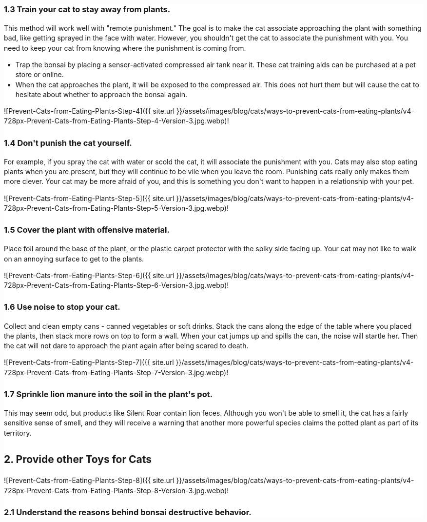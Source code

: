 ### 1.3 Train your cat to stay away from plants. 

This method will work well with "remote punishment." The goal is to make the cat associate approaching the plant with something bad, like getting sprayed in the face with water. However, you shouldn't get the cat to associate the punishment with you. You need to keep your cat from knowing where the punishment is coming from.
- Trap the bonsai by placing a sensor-activated compressed air tank near it. These cat training aids can be purchased at a pet store or online.
- When the cat approaches the plant, it will be exposed to the compressed air. This does not hurt them but will cause the cat to hesitate about whether to approach the bonsai again.

![Prevent-Cats-from-Eating-Plants-Step-4]({{ site.url }}/assets/images/blog/cats/ways-to-prevent-cats-from-eating-plants/v4-728px-Prevent-Cats-from-Eating-Plants-Step-4-Version-3.jpg.webp)!

### 1.4 Don't punish the cat yourself. 

For example, if you spray the cat with water or scold the cat, it will associate the punishment with you. Cats may also stop eating plants when you are present, but they will continue to be vile when you leave the room. Punishing cats really only makes them more clever. Your cat may be more afraid of you, and this is something you don't want to happen in a relationship with your pet.

![Prevent-Cats-from-Eating-Plants-Step-5]({{ site.url }}/assets/images/blog/cats/ways-to-prevent-cats-from-eating-plants/v4-728px-Prevent-Cats-from-Eating-Plants-Step-5-Version-3.jpg.webp)!

### 1.5 Cover the plant with offensive material. 

Place foil around the base of the plant, or the plastic carpet protector with the spiky side facing up. Your cat may not like to walk on an annoying surface to get to the plants.

![Prevent-Cats-from-Eating-Plants-Step-6]({{ site.url }}/assets/images/blog/cats/ways-to-prevent-cats-from-eating-plants/v4-728px-Prevent-Cats-from-Eating-Plants-Step-6-Version-3.jpg.webp)!

### 1.6 Use noise to stop your cat.

Collect and clean empty cans - canned vegetables or soft drinks. Stack the cans along the edge of the table where you placed the plants, then stack more rows on top to form a wall. When your cat jumps up and spills the can, the noise will startle her. Then the cat will not dare to approach the plant again after being scared to death.

![Prevent-Cats-from-Eating-Plants-Step-7]({{ site.url }}/assets/images/blog/cats/ways-to-prevent-cats-from-eating-plants/v4-728px-Prevent-Cats-from-Eating-Plants-Step-7-Version-3.jpg.webp)!

### 1.7 Sprinkle lion manure into the soil in the plant's pot. 

This may seem odd, but products like Silent Roar contain lion feces. Although you won't be able to smell it, the cat has a fairly sensitive sense of smell, and they will receive a warning that another more powerful species claims the potted plant as part of its territory.

## 2. Provide other Toys for Cats

![Prevent-Cats-from-Eating-Plants-Step-8]({{ site.url }}/assets/images/blog/cats/ways-to-prevent-cats-from-eating-plants/v4-728px-Prevent-Cats-from-Eating-Plants-Step-8-Version-3.jpg.webp)!

### 2.1 Understand the reasons behind bonsai destructive behavior. 
